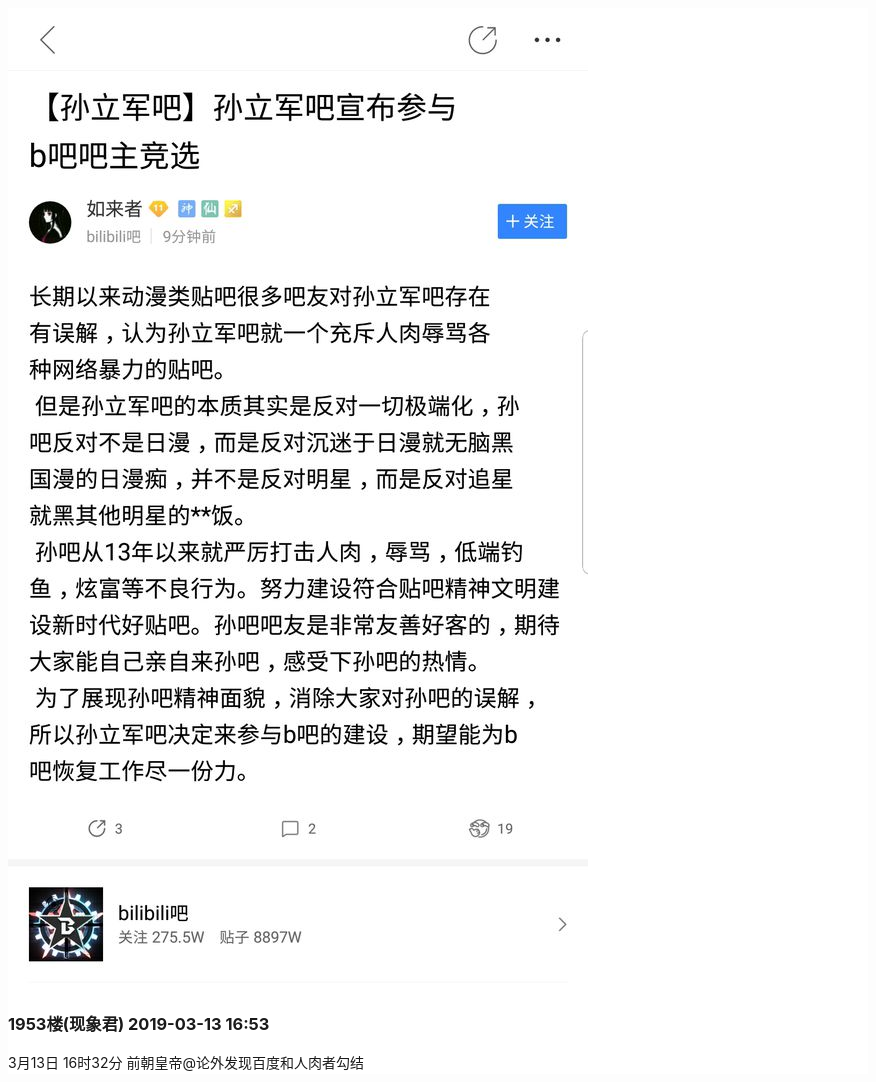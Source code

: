 ![](./image/ef7e76e736d12f2ef99ee47541c2d5628435689a.jpg)
### 1953楼(现象君)		2019-03-13 16:53
3月13日 16时32分 前朝皇帝@论外发现百度和人肉者勾结